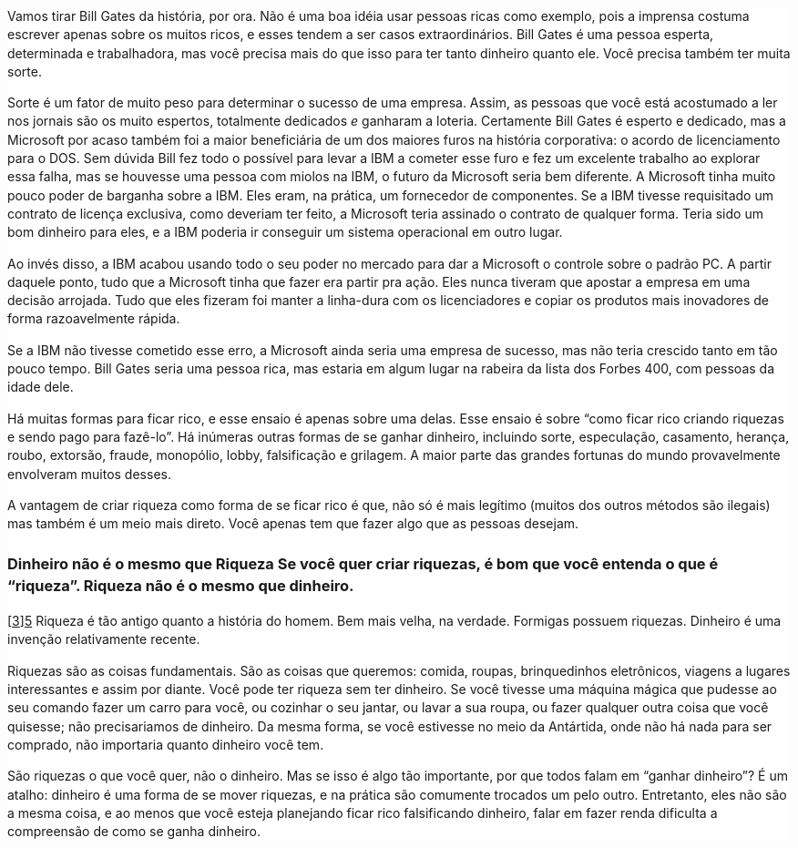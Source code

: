 Vamos tirar Bill Gates da história, por ora. Não é uma boa idéia usar pessoas ricas como exemplo, pois a imprensa costuma escrever apenas sobre os muitos ricos, e esses tendem a ser casos extraordinários. Bill Gates é uma pessoa esperta, determinada e trabalhadora, mas você precisa mais do que isso para ter tanto dinheiro quanto ele. Você precisa também ter muita sorte.

Sorte é um fator de muito peso para determinar o sucesso de uma empresa. Assim, as pessoas que você está acostumado a ler nos jornais são os muito espertos, totalmente dedicados *e* ganharam a loteria. Certamente Bill Gates é esperto e dedicado, mas a Microsoft por acaso também foi a maior beneficiária de um dos maiores furos na história corporativa: o acordo de licenciamento para o DOS. Sem dúvida Bill fez todo o possível para levar a IBM a cometer esse furo e fez um excelente trabalho ao explorar essa falha, mas se houvesse uma pessoa com miolos na IBM, o futuro da Microsoft seria bem diferente. A Microsoft tinha muito pouco poder de barganha sobre a IBM. Eles eram, na prática, um fornecedor de componentes. Se a IBM tivesse requisitado um contrato de licença exclusiva, como deveriam ter feito, a Microsoft teria assinado o contrato de qualquer forma. Teria sido um bom dinheiro para eles, e a IBM poderia ir conseguir um sistema operacional em outro lugar.

Ao invés disso, a IBM acabou usando todo o seu poder no mercado para dar a Microsoft o controle sobre o padrão PC. A partir daquele ponto, tudo que a Microsoft tinha que fazer era partir pra ação. Eles nunca tiveram que apostar a empresa em uma decisão arrojada. Tudo que eles fizeram foi manter a linha-dura com os licenciadores e copiar os produtos mais inovadores de forma razoavelmente rápida.

Se a IBM não tivesse cometido esse erro, a Microsoft ainda seria uma empresa de sucesso, mas não teria crescido tanto em tão pouco tempo. Bill Gates seria uma pessoa rica, mas estaria em algum lugar na rabeira da lista dos Forbes 400, com pessoas da idade dele.

Há muitas formas para ficar rico, e esse ensaio é apenas sobre uma delas. Esse ensaio é sobre “como ficar rico criando riquezas e sendo pago para fazê-lo”. Há inúmeras outras formas de se ganhar dinheiro, incluindo sorte, especulação, casamento, herança, roubo, extorsão, fraude, monopólio, lobby, falsificação e grilagem. A maior parte das grandes fortunas do mundo provavelmente envolveram muitos desses.

A vantagem de criar riqueza como forma de se ficar rico é que, não só é mais legítimo (muitos dos outros métodos são ilegais) mas também é um meio mais direto. Você apenas tem que fazer algo que as pessoas desejam. 
### Dinheiro não é o mesmo que Riqueza Se você quer criar riquezas, é bom que você entenda o que é “riqueza”. Riqueza não é o mesmo que dinheiro. 

[[3]][5] Riqueza é tão antigo quanto a história do homem. Bem mais velha, na verdade. Formigas possuem riquezas. Dinheiro é uma invenção relativamente recente.

 [5]: http://log4dev.com/wp-admin/page.php#note3 "anchor3"

Riquezas são as coisas fundamentais. São as coisas que queremos: comida, roupas, brinquedinhos eletrônicos, viagens a lugares interessantes e assim por diante. Você pode ter riqueza sem ter dinheiro. Se você tivesse uma máquina mágica que pudesse ao seu comando fazer um carro para você, ou cozinhar o seu jantar, ou lavar a sua roupa, ou fazer qualquer outra coisa que você quisesse; não precisariamos de dinheiro. Da mesma forma, se você estivesse no meio da Antártida, onde não há nada para ser comprado, não importaria quanto dinheiro você tem.

São riquezas o que você quer, não o dinheiro. Mas se isso é algo tão importante, por que todos falam em “ganhar dinheiro”? É um atalho: dinheiro é uma forma de se mover riquezas, e na prática são comumente trocados um pelo outro. Entretanto, eles não são a mesma coisa, e ao menos que você esteja planejando ficar rico falsificando dinheiro, falar em fazer renda dificulta a compreensão de como se ganha dinheiro.


 [1]: http://www.paulgraham.com/wealth.html
 [2]: http://www.paulgraham.com/
 [3]: http://log4dev.com/wp-admin/page.php#note1 "anchor1"
 [4]: http://log4dev.com/wp-admin/page.php#note2 "anchor2"
 [6]: http://lullis.infogami.com/pg/Wealth#note4 "anchor4"
 [7]: http://lullis.infogami.com/pg/Wealth#note5 "anchor5"
 [8]: http://lullis.infogami.com/pg/Wealth#note6 "anchor6"
 [9]: http://lullis.infogami.com/pg/Wealth#note7 "anchor7"
 [10]: http://lullis.infogami.com/pg/Wealth#note8 "anchor8"
 [11]: http://lullis.infogami.com/pg/Wealth#note9 "anchor9"
 [12]: http://lullis.infogami.com/pg/Wealth#anchor1 "note1"
 [13]: http://lullis.infogami.com/pg/Wealth#anchor2 "note2"
 [14]: http://lullis.infogami.com/pg/Wealth#anchor3 "note3"
 [15]: http://lullis.infogami.com/pg/Wealth#anchor4 "note4"
 [16]: http://lullis.infogami.com/pg/Wealth#anchor5 "note5"
 [17]: http://lullis.infogami.com/pg/Wealth#anchor5b "note5b"
 [18]: http://lullis.infogami.com/pg/Wealth#anchor6 "note6"
 [19]: http://lullis.infogami.com/pg/Wealth#anchor7 "note7"
 [20]: http://lullis.infogami.com/pg/Wealth#anchor8 "note8"
 [21]: http://lullis.infogami.com/pg/Wealth#anchor9 "note9"
 [22]: http://lullis.infogami.com/pg/Wealth#anchor10 "note10"
 [23]: http://lullis.infogami.com/pg/Wealth#anchor11 "note11"